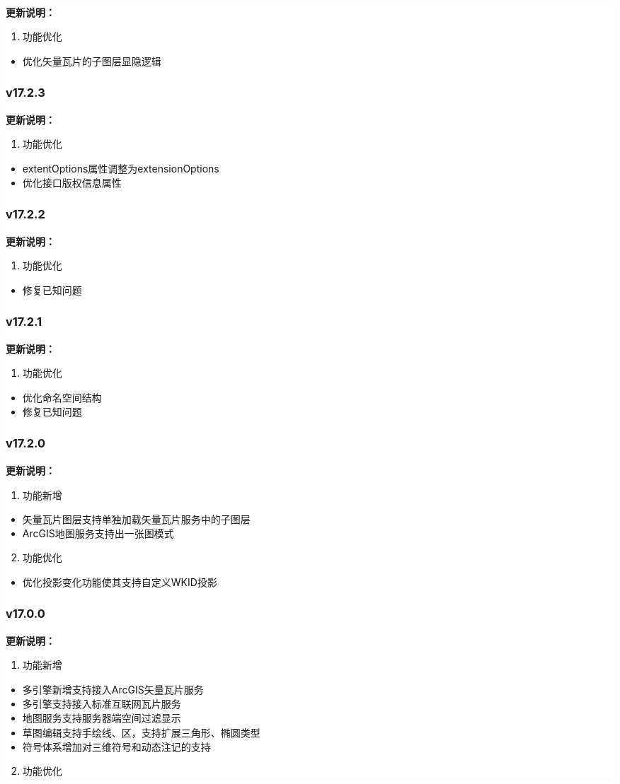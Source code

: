 **更新说明：**

1. 功能优化

- 优化矢量瓦片的子图层显隐逻辑

###  v17.2.3

**更新说明：**

1. 功能优化

- extentOptions属性调整为extensionOptions
- 优化接口版权信息属性

###  v17.2.2

**更新说明：**

1. 功能优化

- 修复已知问题

###  v17.2.1 

**更新说明：**

1. 功能优化

- 优化命名空间结构
- 修复已知问题


###  v17.2.0 

**更新说明：**

1. 功能新增

- 矢量瓦片图层支持单独加载矢量瓦片服务中的子图层
- ArcGIS地图服务支持出一张图模式

2. 功能优化
- 优化投影变化功能使其支持自定义WKID投影


###  v17.0.0 

**更新说明：**

1. 功能新增

- 多引擎新增支持接入ArcGIS矢量瓦片服务
- 多引擎支持接入标准互联网瓦片服务
- 地图服务支持服务器端空间过滤显示
- 草图编辑支持手绘线、区，支持扩展三角形、椭圆类型
- 符号体系增加对三维符号和动态注记的支持

2. 功能优化
